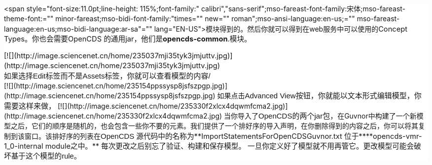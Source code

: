 <span style="font-size:11.0pt;line-height:
115%;font-family:" calibri","sans-serif";mso-fareast-font-family:宋体;mso-fareast-theme-font:="" minor-fareast;mso-bidi-font-family:"times="" new="" roman";mso-ansi-language:en-us;="" mso-fareast-language:en-us;mso-bidi-language:ar-sa"="" lang="EN-US">模块得到的。然后你就可以得到在web服务中可以使用的<span style="font-size: 11pt; line-height: 115%; " lang="EN-US">Concept Types。你也会需要</span><span style="font-size: 11pt; line-height: 115%; " lang="EN-US">OpenCDS 的通用jar，他们是</span>**<span style="font-size: 11pt; line-height: 115%; " lang="EN-US">opencds-common</span>**<span style="font-size: 11pt; line-height: 115%; " lang="EN-US">.模块。</span></span>
<div><span style="font-size:11.0pt;line-height:
115%;font-family:" calibri","sans-serif";mso-fareast-font-family:宋体;mso-fareast-theme-font:="" minor-fareast;mso-bidi-font-family:"times="" new="" roman";mso-ansi-language:en-us;="" mso-fareast-language:en-us;mso-bidi-language:ar-sa"="" lang="EN-US">[![](http://image.sciencenet.cn/home/235037mji35tyk3jmjuttv.jpg)](http://image.sciencenet.cn/home/235037mji35tyk3jmjuttv.jpg)</span></div>

<div><span style="font-size:11.0pt;line-height:
115%;font-family:" calibri","sans-serif";mso-fareast-font-family:宋体;mso-fareast-theme-font:="" minor-fareast;mso-bidi-font-family:"times="" new="" roman";mso-ansi-language:en-us;="" mso-fareast-language:en-us;mso-bidi-language:ar-sa"="" lang="EN-US">如果选择</span><span class="Apple-style-span" style="font-family: Calibri, sans-serif; font-size: 15px; line-height: 17px; ">Edit标签而不是</span><span class="Apple-style-span" style="font-family: Calibri, sans-serif; font-size: 15px; line-height: 17px; ">Assets标签，你就可以查看模型的内容/</span></div>

<div>[![](http://image.sciencenet.cn/home/235154ppssysp8jsfszpgp.jpg)](http://image.sciencenet.cn/home/235154ppssysp8jsfszpgp.jpg) 如果点击<span class="Apple-style-span" style="font-family: Calibri, sans-serif; font-size: 15px; line-height: 17px; ">Advanced View按钮，你就能以文本形式编辑模型，你需要这样来做，</span> [![](http://image.sciencenet.cn/home/235330f2xlcx4dqwmfcma2.jpg)](http://image.sciencenet.cn/home/235330f2xlcx4dqwmfcma2.jpg) 当你导入了<span class="Apple-style-span" style="font-family: Calibri, sans-serif; font-size: 15px; line-height: 17px; ">OpenCDS的两个jar包，</span>在Guvnor中构建了一个新模型之后，它们的顺序是随机的，也会包含一些你不要的元素。我们提供了一个排好序的导入声明，在你删除得到的内容之后，你可以将其复制到该窗口。该排好序的列表在<span class="Apple-style-span" style="font-family: Calibri, sans-serif; font-size: 15px; line-height: 17px; ">OpenCDS</span> <span style="font-size:11.0pt;line-height:
115%;font-family:" calibri","sans-serif";mso-fareast-font-family:宋体;mso-fareast-theme-font:="" minor-fareast;mso-bidi-font-family:"times="" new="" roman";mso-ansi-language:en-us;="" mso-fareast-language:en-us;mso-bidi-language:ar-sa;mso-no-proof:yes"="" lang="EN-US">源代码中的名称为**<span style="font-size:11.0pt;line-height:115%;font-family:" calibri","sans-serif";="" mso-fareast-font-family:宋体;mso-fareast-theme-font:minor-fareast;mso-bidi-font-family:="" "times="" new="" roman";mso-ansi-language:en-us;mso-fareast-language:en-us;="" mso-bidi-language:ar-sa;mso-no-proof:yes"="" lang="EN-US">ImportStatementsForOpenCDSGuvnor.txt 位于</span>**</span>**<span style="font-size:11.0pt;line-height:115%;font-family:" calibri","sans-serif";="" mso-fareast-font-family:宋体;mso-fareast-theme-font:minor-fareast;mso-bidi-font-family:="" "times="" new="" roman";mso-ansi-language:en-us;mso-fareast-language:en-us;="" mso-bidi-language:ar-sa;mso-no-proof:yes"="" lang="EN-US">opencds-vmr-1_0-internal module之中。</span>** <span style="font-size: 11pt; line-height: 115%; font-family: Calibri, sans-serif; " lang="EN-US">每次更改之后别忘了验证、构建和保存模型。</span> <span style="font-size: 11pt; line-height: 115%; font-family: Calibri, sans-serif; " lang="EN-US">一旦你定义好了模型就不用再管它。更改模型可能会破坏基于这个模型的rule。</span></div>

</div>
